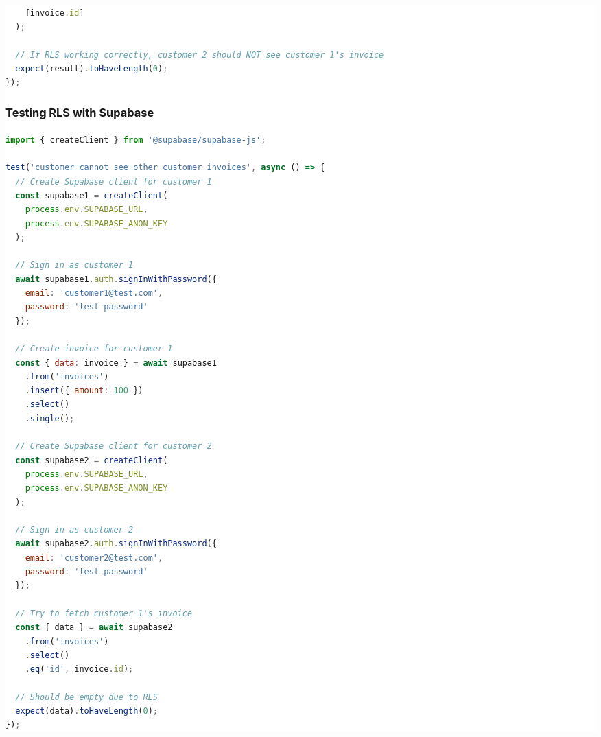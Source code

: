 ```javascript
    [invoice.id]
  );

  // If RLS working correctly, customer 2 should NOT see customer 1's invoice
  expect(result).toHaveLength(0);
});
```

### Testing RLS with Supabase

```javascript
import { createClient } from '@supabase/supabase-js';

test('customer cannot see other customer invoices', async () => {
  // Create Supabase client for customer 1
  const supabase1 = createClient(
    process.env.SUPABASE_URL,
    process.env.SUPABASE_ANON_KEY
  );

  // Sign in as customer 1
  await supabase1.auth.signInWithPassword({
    email: 'customer1@test.com',
    password: 'test-password'
  });

  // Create invoice for customer 1
  const { data: invoice } = await supabase1
    .from('invoices')
    .insert({ amount: 100 })
    .select()
    .single();

  // Create Supabase client for customer 2
  const supabase2 = createClient(
    process.env.SUPABASE_URL,
    process.env.SUPABASE_ANON_KEY
  );

  // Sign in as customer 2
  await supabase2.auth.signInWithPassword({
    email: 'customer2@test.com',
    password: 'test-password'
  });

  // Try to fetch customer 1's invoice
  const { data } = await supabase2
    .from('invoices')
    .select()
    .eq('id', invoice.id);

  // Should be empty due to RLS
  expect(data).toHaveLength(0);
});
```
